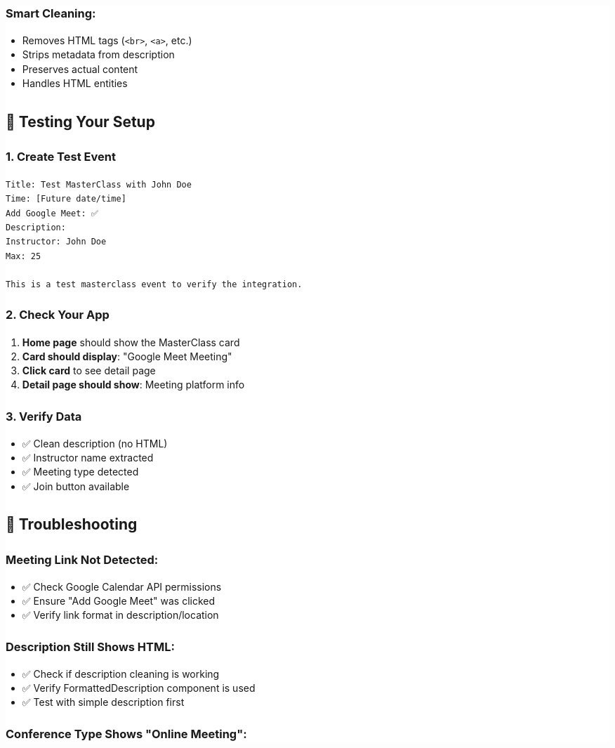 ### **Smart Cleaning:**

- Removes HTML tags (`<br>`, `<a>`, etc.)
- Strips metadata from description
- Preserves actual content
- Handles HTML entities

## 🧪 **Testing Your Setup**

### **1. Create Test Event**

```
Title: Test MasterClass with John Doe
Time: [Future date/time]
Add Google Meet: ✅
Description:
Instructor: John Doe
Max: 25

This is a test masterclass event to verify the integration.
```

### **2. Check Your App**

1. **Home page** should show the MasterClass card
2. **Card should display**: "Google Meet Meeting"
3. **Click card** to see detail page
4. **Detail page should show**: Meeting platform info

### **3. Verify Data**

- ✅ Clean description (no HTML)
- ✅ Instructor name extracted
- ✅ Meeting type detected
- ✅ Join button available

## 🚨 **Troubleshooting**

### **Meeting Link Not Detected:**

- ✅ Check Google Calendar API permissions
- ✅ Ensure "Add Google Meet" was clicked
- ✅ Verify link format in description/location

### **Description Still Shows HTML:**

- ✅ Check if description cleaning is working
- ✅ Verify FormattedDescription component is used
- ✅ Test with simple description first

### **Conference Type Shows "Online Meeting":**
